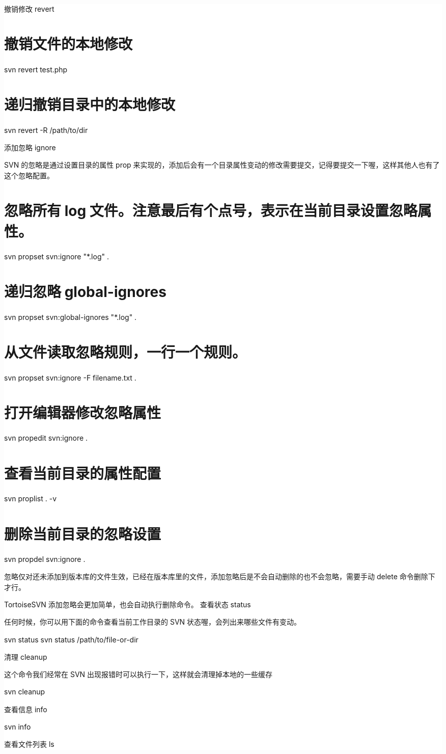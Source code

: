 撤销修改 revert

# 撤销文件的本地修改
svn revert test.php
# 递归撤销目录中的本地修改
svn revert -R /path/to/dir

添加忽略 ignore

SVN 的忽略是通过设置目录的属性 prop 来实现的，添加后会有一个目录属性变动的修改需要提交，记得要提交一下喔，这样其他人也有了这个忽略配置。

# 忽略所有 log 文件。注意最后有个点号，表示在当前目录设置忽略属性。
svn propset svn:ignore "*.log" .
# 递归忽略 global-ignores
svn propset svn:global-ignores "*.log" .
# 从文件读取忽略规则，一行一个规则。
svn propset svn:ignore -F filename.txt .
# 打开编辑器修改忽略属性
svn propedit svn:ignore .
# 查看当前目录的属性配置
svn proplist . -v
# 删除当前目录的忽略设置
svn propdel svn:ignore .

忽略仅对还未添加到版本库的文件生效，已经在版本库里的文件，添加忽略后是不会自动删除的也不会忽略，需要手动 delete 命令删除下才行。

TortoiseSVN 添加忽略会更加简单，也会自动执行删除命令。
查看状态 status

任何时候，你可以用下面的命令查看当前工作目录的 SVN 状态喔，会列出来哪些文件有变动。

svn status
svn status /path/to/file-or-dir

清理 cleanup

这个命令我们经常在 SVN 出现报错时可以执行一下，这样就会清理掉本地的一些缓存

svn cleanup

查看信息 info

svn info

查看文件列表 ls
